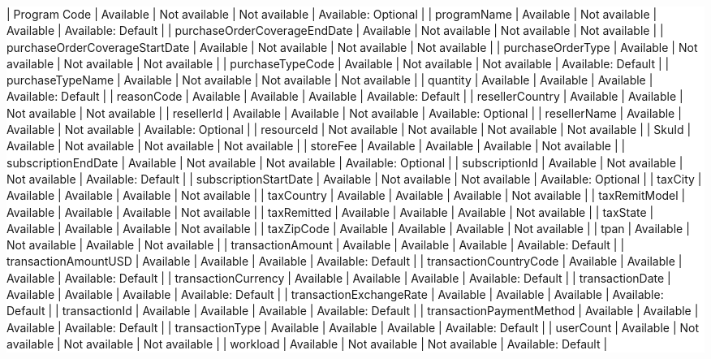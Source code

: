 | Program Code                       | Available                       | Not available           | Not available     | Available: Optional             |
| programName                        | Available                       | Not available           | Available         | Available: Default              |
| purchaseOrderCoverageEndDate       | Available                       | Not available           | Not available     | Not available                  |
| purchaseOrderCoverageStartDate     | Available                       | Not available           | Not available     | Not available                  |
| purchaseOrderType                  | Available                       | Not available           | Not available     | Not available                  |
| purchaseTypeCode                   | Available                       | Not available           | Not available     | Available: Default              |
| purchaseTypeName                   | Available                       | Not available           | Not available     | Not available                  |
| quantity                           | Available                       | Available               | Available         | Available: Default              |
| reasonCode                         | Available                       | Available               | Available         | Available: Default              |
| resellerCountry                    | Available                       | Available               | Not available     | Not available                  |
| resellerId                         | Available                       | Available               | Not available     | Available: Optional             |
| resellerName                       | Available                       | Available               | Not available     | Available: Optional             |
| resourceId                         | Not available                   | Not available           | Not available     | Not available                  |
| SkuId                              | Available                       | Not available           | Not available     | Not available                  |
| storeFee                           | Available                       | Available               | Available         | Not available                  |
| subscriptionEndDate                | Available                       | Not available           | Not available     | Available: Optional             |
| subscriptionId                     | Available                       | Not available           | Not available     | Available: Default              |
| subscriptionStartDate              | Available                       | Not available           | Not available     | Available: Optional             |
| taxCity                            | Available                       | Available               | Available         | Not available                  |
| taxCountry                         | Available                       | Available               | Available         | Not available                  |
| taxRemitModel                      | Available                       | Available               | Available         | Not available                  |
| taxRemitted                        | Available                       | Available               | Available         | Not available                  |
| taxState                           | Available                       | Available               | Available         | Not available                  |
| taxZipCode                         | Available                       | Available               | Available         | Not available                  |
| tpan                               | Available                       | Not available           | Available         | Not available                  |
| transactionAmount                  | Available                       | Available               | Available         | Available: Default              |
| transactionAmountUSD               | Available                       | Available               | Available         | Available: Default              |
| transactionCountryCode             | Available                       | Available               | Available         | Available: Default              |
| transactionCurrency                | Available                       | Available               | Available         | Available: Default              |
| transactionDate                    | Available                       | Available               | Available         | Available: Default              |
| transactionExchangeRate            | Available                       | Available               | Available         | Available: Default              |
| transactionId                      | Available                       | Available               | Available         | Available: Default              |
| transactionPaymentMethod           | Available                       | Available               | Available         | Available: Default              |
| transactionType                    | Available                       | Available               | Available         | Available: Default              |
| userCount                          | Available                       | Not available           | Not available     | Not available                  |
| workload                           | Available                       | Not available           | Not available     | Available: Default              |
